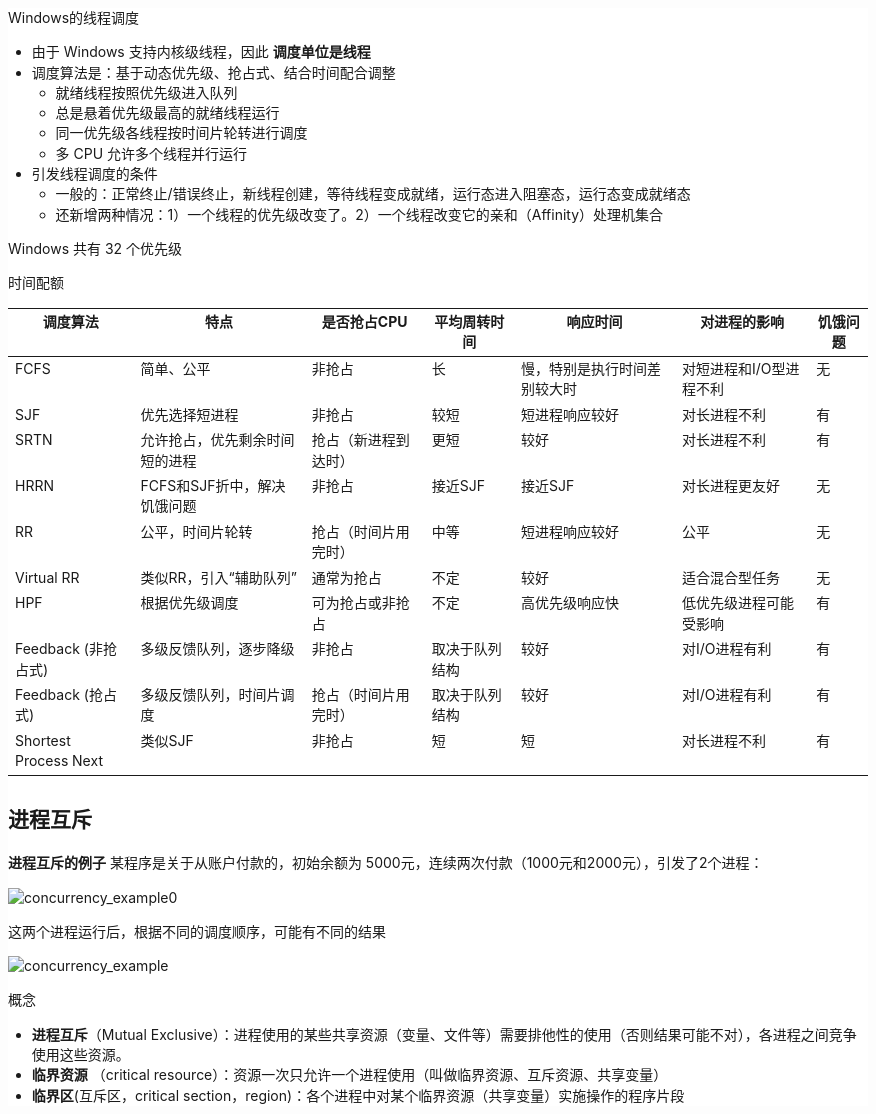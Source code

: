 
Windows的线程调度
- 由于 Windows 支持内核级线程，因此 **调度单位是线程**
- 调度算法是：基于动态优先级、抢占式、结合时间配合调整
    - 就绪线程按照优先级进入队列
    - 总是悬着优先级最高的就绪线程运行
    - 同一优先级各线程按时间片轮转进行调度
    - 多 CPU 允许多个线程并行运行
- 引发线程调度的条件
    - 一般的：正常终止/错误终止，新线程创建，等待线程变成就绪，运行态进入阻塞态，运行态变成就绪态
    - 还新增两种情况：1）一个线程的优先级改变了。2）一个线程改变它的亲和（Affinity）处理机集合


Windows 共有 32 个优先级

时间配额



| 调度算法              | 特点                        | 是否抢占CPU         | 平均周转时间 | 响应时间                        | 对进程的影响             | 饥饿问题 |
|-----------------------|-----------------------------|----------------------|--------------|---------------------------------|--------------------------|----------|
| FCFS                  | 简单、公平                   | 非抢占               | 长           | 慢，特别是执行时间差别较大时       | 对短进程和I/O型进程不利   | 无       |
| SJF                   | 优先选择短进程               | 非抢占               | 较短         | 短进程响应较好                   | 对长进程不利             | 有       |
| SRTN                  | 允许抢占，优先剩余时间短的进程 | 抢占（新进程到达时） | 更短         | 较好                             | 对长进程不利             | 有       |
| HRRN                  | FCFS和SJF折中，解决饥饿问题  | 非抢占               | 接近SJF      | 接近SJF                          | 对长进程更友好           | 无       |
| RR                    | 公平，时间片轮转             | 抢占（时间片用完时）  | 中等         | 短进程响应较好                   | 公平                     | 无       |
| Virtual RR            | 类似RR，引入“辅助队列”    | 通常为抢占            | 不定         | 较好                             | 适合混合型任务           | 无       |
| HPF                   | 根据优先级调度               | 可为抢占或非抢占      | 不定         | 高优先级响应快                   | 低优先级进程可能受影响   | 有       |
| Feedback (非抢占式)   | 多级反馈队列，逐步降级       | 非抢占               | 取决于队列结构 | 较好                             | 对I/O进程有利             | 有       |
| Feedback (抢占式)     | 多级反馈队列，时间片调度     | 抢占（时间片用完时）  | 取决于队列结构 | 较好                             | 对I/O进程有利             | 有       |
| Shortest Process Next | 类似SJF                     | 非抢占               | 短           | 短                               | 对长进程不利             | 有       |



## 进程互斥

**进程互斥的例子** 某程序是关于从账户付款的，初始余额为 5000元，连续两次付款（1000元和2000元），引发了2个进程：

![concurrency_example0](/pictures_for_blog/computer/concurrency_example0.gif)

这两个进程运行后，根据不同的调度顺序，可能有不同的结果


![concurrency_example](/pictures_for_blog/computer/concurrency_example.gif)

概念
- **进程互斥**（Mutual Exclusive）：进程使用的某些共享资源（变量、文件等）需要排他性的使用（否则结果可能不对），各进程之间竞争使用这些资源。
- **临界资源** （critical resource）：资源一次只允许一个进程使用（叫做临界资源、互斥资源、共享变量）
- **临界区**(互斥区，critical section，region)：各个进程中对某个临界资源（共享变量）实施操作的程序片段
